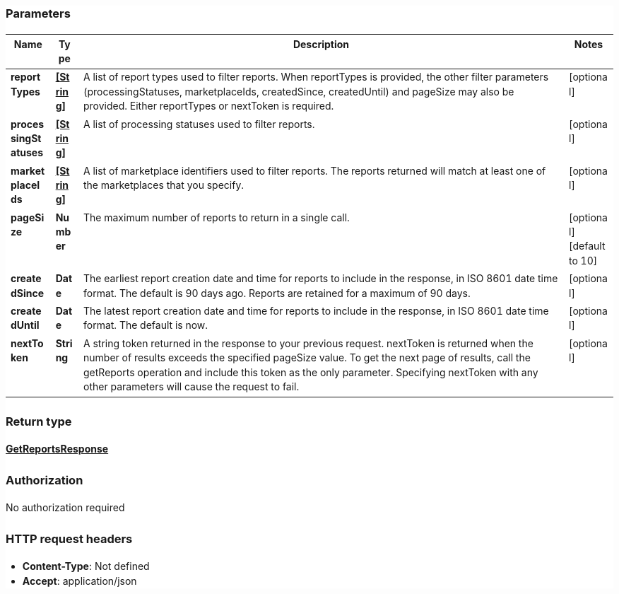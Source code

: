 ### Parameters

Name | Type | Description  | Notes
------------- | ------------- | ------------- | -------------
 **reportTypes** | [**[String]**](String.md)| A list of report types used to filter reports. When reportTypes is provided, the other filter parameters (processingStatuses, marketplaceIds, createdSince, createdUntil) and pageSize may also be provided. Either reportTypes or nextToken is required. | [optional] 
 **processingStatuses** | [**[String]**](String.md)| A list of processing statuses used to filter reports. | [optional] 
 **marketplaceIds** | [**[String]**](String.md)| A list of marketplace identifiers used to filter reports. The reports returned will match at least one of the marketplaces that you specify. | [optional] 
 **pageSize** | **Number**| The maximum number of reports to return in a single call. | [optional] [default to 10]
 **createdSince** | **Date**| The earliest report creation date and time for reports to include in the response, in ISO 8601 date time format. The default is 90 days ago. Reports are retained for a maximum of 90 days. | [optional] 
 **createdUntil** | **Date**| The latest report creation date and time for reports to include in the response, in ISO 8601 date time format. The default is now. | [optional] 
 **nextToken** | **String**| A string token returned in the response to your previous request. nextToken is returned when the number of results exceeds the specified pageSize value. To get the next page of results, call the getReports operation and include this token as the only parameter. Specifying nextToken with any other parameters will cause the request to fail. | [optional] 

### Return type

[**GetReportsResponse**](GetReportsResponse.md)

### Authorization

No authorization required

### HTTP request headers

 - **Content-Type**: Not defined
 - **Accept**: application/json

